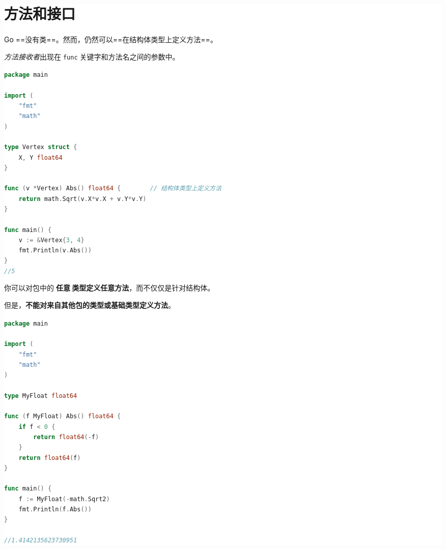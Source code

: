 # 方法和接口

Go ==没有类==。然而，仍然可以==在结构体类型上定义方法==。

*方法接收者*出现在 `func` 关键字和方法名之间的参数中。

```go
package main

import (
	"fmt"
	"math"
)

type Vertex struct {
	X, Y float64
}

func (v *Vertex) Abs() float64 {		// 结构体类型上定义方法
	return math.Sqrt(v.X*v.X + v.Y*v.Y)
}

func main() {
	v := &Vertex{3, 4}
	fmt.Println(v.Abs())
}
//5
```

你可以对包中的 **任意 类型定义任意方法**，而不仅仅是针对结构体。

但是，**不能对来自其他包的类型或基础类型定义方法**。

```go
package main

import (
	"fmt"
	"math"
)

type MyFloat float64

func (f MyFloat) Abs() float64 {
	if f < 0 {
		return float64(-f)
	}
	return float64(f)
}

func main() {
	f := MyFloat(-math.Sqrt2)
	fmt.Println(f.Abs())
}

//1.4142135623730951
```

